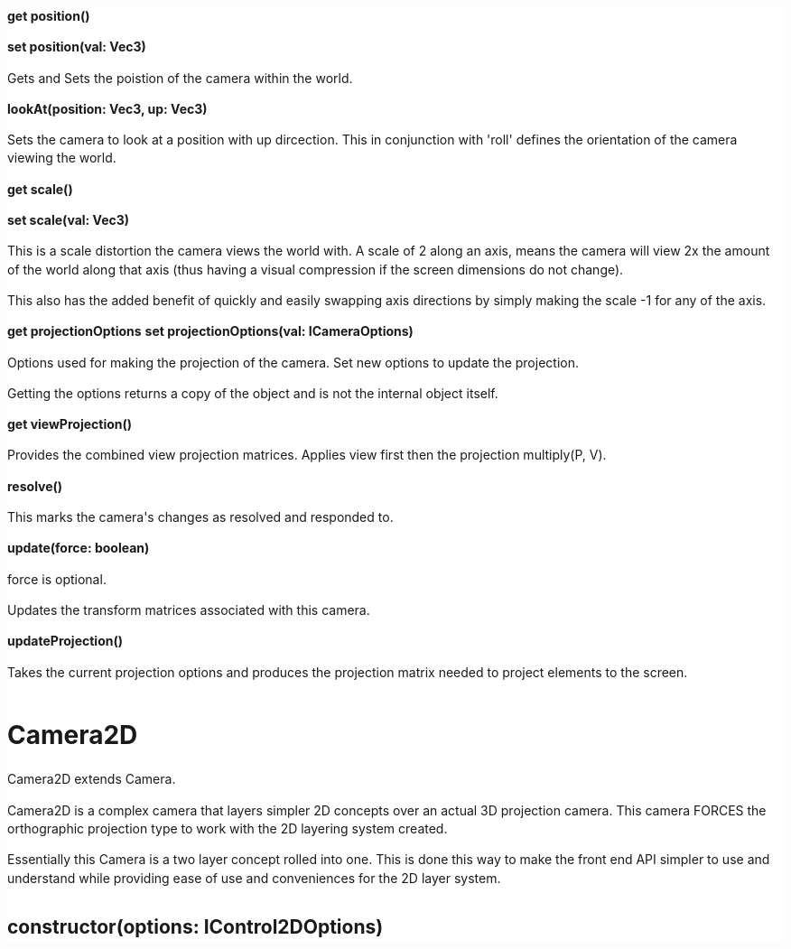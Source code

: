 **get position()**

**set position(val: Vec3)**

Gets and Sets the poistion of the camera within the world.

**lookAt(position: Vec3, up: Vec3)**

Sets the camera to look at a position with up dircection. This in conjunction with 'roll' defines the orientation of the camera viewing the world.

**get scale()**

**set scale(val: Vec3)**

This is a scale distortion the camera views the world with. A scale of 2 along an axis, means the camera will view 2x the amount of the world along that axis (thus having a visual compression if the screen dimensions do not change).

This also has the added benefit of quickly and easily swapping axis directions by simply making the scale -1 for any of the axis.

**get projectionOptions**
**set projectionOptions(val: ICameraOptions)**

Options used for making the projection of the camera. Set new options to update the projection.

Getting the options returns a copy of the object and is not the internal object itself.

**get viewProjection()**

Provides the combined view projection matrices. Applies view first then the projection multiply(P, V).

**resolve()**

This marks the camera's changes as resolved and responded to.

**update(force: boolean)**

force is optional. 

Updates the transform matrices associated with this camera.

**updateProjection()**

Takes the current projection options and produces the projection matrix needed to project elements to the screen.
   
# Camera2D

Camera2D extends Camera.

Camera2D is a complex camera that layers simpler 2D concepts over an actual 3D projection camera. This camera FORCES the orthographic projection type to work with the 2D layering system created.

Essentially this Camera is a two layer concept rolled into one. This is done this way to make the front end API simpler to use and understand while providing ease of use and conveniences for the 2D layer system.

## constructor(options: IControl2DOptions) 
